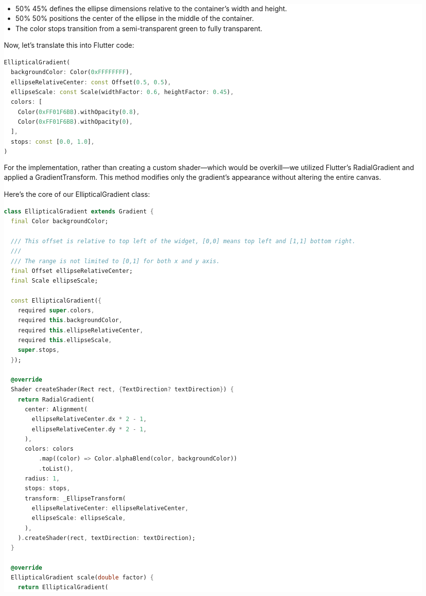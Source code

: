 * 50% 45% defines the ellipse dimensions relative to the container’s width and height.
* 50% 50% positions the center of the ellipse in the middle of the container.
* The color stops transition from a semi-transparent green to fully transparent.

Now, let’s translate this into Flutter code:

```dart
EllipticalGradient(
  backgroundColor: Color(0xFFFFFFFF),
  ellipseRelativeCenter: const Offset(0.5, 0.5),
  ellipseScale: const Scale(widthFactor: 0.6, heightFactor: 0.45),
  colors: [
    Color(0xFF01F6BB).withOpacity(0.8),
    Color(0xFF01F6BB).withOpacity(0),
  ],
  stops: const [0.0, 1.0],
)
```

For the implementation, rather than creating a custom shader—which would be overkill—we utilized Flutter’s RadialGradient and applied a GradientTransform. 
This method modifies only the gradient’s appearance without altering the entire canvas.

Here’s the core of our EllipticalGradient class:

```dart
class EllipticalGradient extends Gradient {
  final Color backgroundColor;

  /// This offset is relative to top left of the widget, [0,0] means top left and [1,1] bottom right.
  ///
  /// The range is not limited to [0,1] for both x and y axis.
  final Offset ellipseRelativeCenter;
  final Scale ellipseScale;

  const EllipticalGradient({
    required super.colors,
    required this.backgroundColor,
    required this.ellipseRelativeCenter,
    required this.ellipseScale,
    super.stops,
  });

  @override
  Shader createShader(Rect rect, {TextDirection? textDirection}) {
    return RadialGradient(
      center: Alignment(
        ellipseRelativeCenter.dx * 2 - 1,
        ellipseRelativeCenter.dy * 2 - 1,
      ),
      colors: colors
          .map((color) => Color.alphaBlend(color, backgroundColor))
          .toList(),
      radius: 1,
      stops: stops,
      transform: _EllipseTransform(
        ellipseRelativeCenter: ellipseRelativeCenter,
        ellipseScale: ellipseScale,
      ),
    ).createShader(rect, textDirection: textDirection);
  }

  @override
  EllipticalGradient scale(double factor) {
    return EllipticalGradient(
```